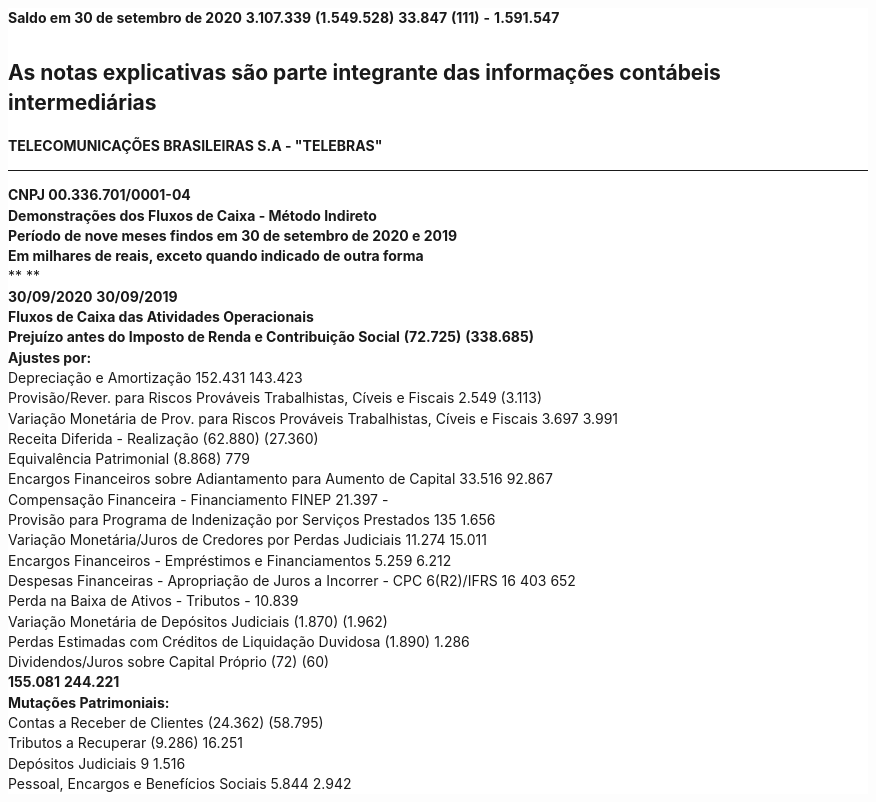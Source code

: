 
  **Saldo em 30 de setembro de 2020**                                                       **3.107.339**           **(1.549.528)**           **33.847**                                  **(111)**                         **-**                                 **1.591.547**

                                                                                                                                                                                                                                                                  

                                                                                                                                                                                                                                                                  

  **As notas explicativas são parte integrante das informações contábeis intermediárias**                                                                                                                                                                         
  -------------------------------------------------------------------------------------------------------------------------------------------------------------------------------------------------------------------------------------------------------------------------------------------------

  **TELECOMUNICAÇÕES BRASILEIRAS S.A - \"TELEBRAS\"**                                                                               
  ----------------------------------------------------------------------------------------- -- ---------------- -- ---------------- --
  **CNPJ 00.336.701/0001-04**                                                                                                       
  **Demonstrações dos Fluxos de Caixa - Método Indireto**                                                                           
  **Período de nove meses findos em 30 de setembro de 2020 e 2019**                                                                 
  **Em milhares de reais, exceto quando indicado de outra forma**                                                                   
                                                                                               ** **                                
                                                                                               **30/09/2020**      **30/09/2019**   
  **Fluxos de Caixa das Atividades Operacionais**                                                                                   
  **Prejuízo antes do Imposto de Renda e Contribuição Social**                                 **(72.725)**        **(338.685)**    
  **Ajustes por:**                                                                                                                  
  Depreciação e Amortização                                                                    152.431             143.423          
  Provisão/Rever. para Riscos Prováveis Trabalhistas, Cíveis e Fiscais                         2.549               (3.113)          
  Variação Monetária de Prov. para Riscos Prováveis Trabalhistas, Cíveis e Fiscais             3.697               3.991            
  Receita Diferida - Realização                                                                (62.880)            (27.360)         
  Equivalência Patrimonial                                                                     (8.868)             779              
  Encargos Financeiros sobre Adiantamento para Aumento de Capital                              33.516              92.867           
  Compensação Financeira - Financiamento FINEP                                                 21.397              \-               
  Provisão para Programa de Indenização por Serviços Prestados                                 135                 1.656            
  Variação Monetária/Juros de Credores por Perdas Judiciais                                    11.274              15.011           
  Encargos Financeiros - Empréstimos e Financiamentos                                          5.259               6.212            
  Despesas Financeiras - Apropriação de Juros a Incorrer - CPC 6(R2)/IFRS 16                   403                 652              
  Perda na Baixa de Ativos - Tributos                                                          \-                  10.839           
  Variação Monetária de Depósitos Judiciais                                                    (1.870)             (1.962)          
  Perdas Estimadas com Créditos de Liquidação Duvidosa                                         (1.890)             1.286            
  Dividendos/Juros sobre Capital Próprio                                                       \(72\)              \(60\)           
                                                                                               **155.081**         **244.221**      
  **Mutações Patrimoniais:**                                                                                                        
  Contas a Receber de Clientes                                                                 (24.362)            (58.795)         
  Tributos a Recuperar                                                                         (9.286)             16.251           
  Depósitos Judiciais                                                                          9                   1.516            
  Pessoal, Encargos e Benefícios Sociais                                                       5.844               2.942            